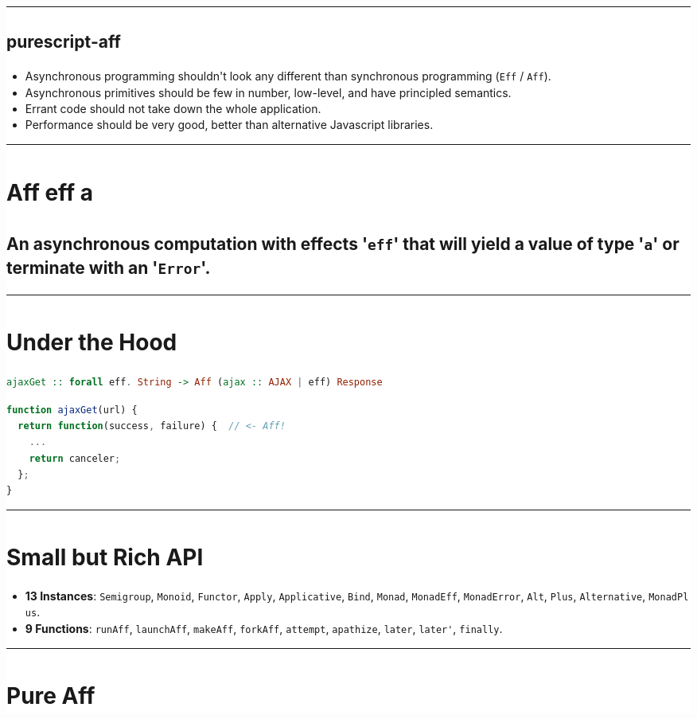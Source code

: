 [^2]: That's with error handling *baked in*!

---

## purescript-aff

* Asynchronous programming shouldn't look any different than synchronous programming (`Eff` / `Aff`).
* Asynchronous primitives should be few in number, low-level, and have principled semantics.
* Errant code should not take down the whole application.
* Performance should be very good, better than alternative Javascript libraries.

---

# Aff eff a

## An asynchronous computation with effects '`eff`' that will yield a value of type '`a`' or terminate with an '`Error`'.

---

# Under the Hood

```haskell
ajaxGet :: forall eff. String -> Aff (ajax :: AJAX | eff) Response
```

```javascript
function ajaxGet(url) {
  return function(success, failure) {  // <- Aff!
    ...
    return canceler;
  };
}
```

---

# Small but Rich API

* **13 Instances**: `Semigroup`, `Monoid`, `Functor`, `Apply`, `Applicative`, `Bind`, `Monad`, `MonadEff`, `MonadError`, `Alt`, `Plus`, `Alternative`, `MonadPlus`.
* **9 Functions**: `runAff`, `launchAff`, `makeAff`, `forkAff`, `attempt`, `apathize`, `later`, `later'`, `finally`.

---

# Pure Aff


[^1]: That's *without* error handling!
[^3]: See also, Haskell's `IO`. Sync/async is an implementation detail!
[^4]: Except, of course, Javascript has no threads, but the effect (affect?) is the same. :smile: